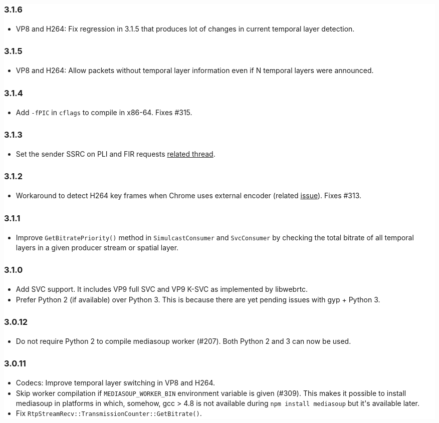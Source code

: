 
### 3.1.6

* VP8 and H264: Fix regression in 3.1.5 that produces lot of changes in current temporal layer detection.


### 3.1.5

* VP8 and H264: Allow packets without temporal layer information even if N temporal layers were announced.


### 3.1.4

* Add `-fPIC` in `cflags` to compile in x86-64. Fixes #315.


### 3.1.3

* Set the sender SSRC on PLI and FIR requests [related thread](https://mediasoup.discourse.group/t/broadcasting-a-vp8-rtp-stream-from-gstreamer/93).


### 3.1.2

* Workaround to detect H264 key frames when Chrome uses external encoder (related [issue](https://bugs.chromium.org/p/webrtc/issues/detail?id=10746)). Fixes #313.


### 3.1.1

* Improve `GetBitratePriority()` method in `SimulcastConsumer` and `SvcConsumer` by checking the total bitrate of all temporal layers in a given producer stream or spatial layer.


### 3.1.0

* Add SVC support. It includes VP9 full SVC and VP9 K-SVC as implemented by libwebrtc.
* Prefer Python 2 (if available) over Python 3. This is because there are yet pending issues with gyp + Python 3.


### 3.0.12

* Do not require Python 2 to compile mediasoup worker (#207). Both Python 2 and 3 can now be used.


### 3.0.11

* Codecs: Improve temporal layer switching in VP8 and H264.
* Skip worker compilation if `MEDIASOUP_WORKER_BIN` environment variable is given (#309). This makes it possible to install mediasoup in platforms in which, somehow, gcc > 4.8 is not available during `npm install mediasoup` but it's available later.
* Fix `RtpStreamRecv::TransmissionCounter::GetBitrate()`.

